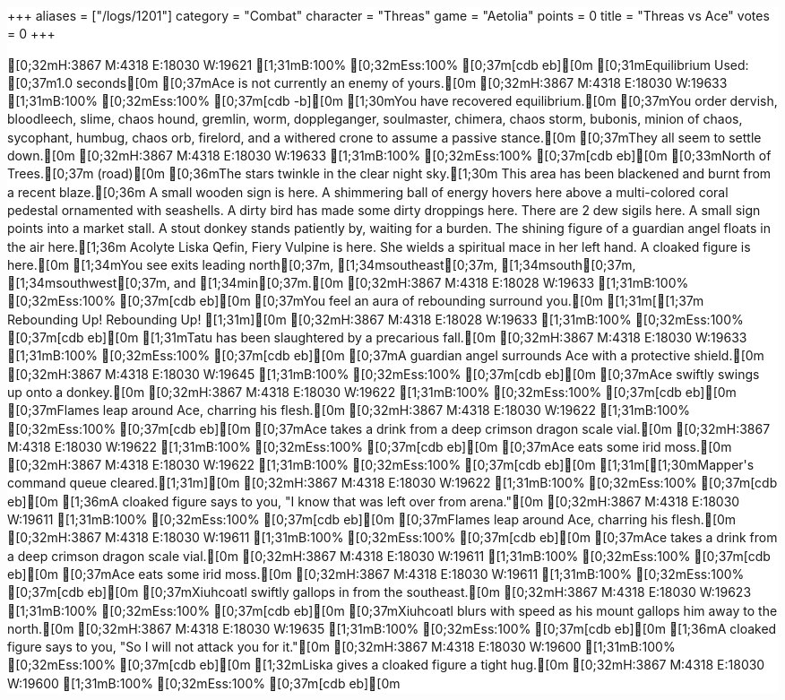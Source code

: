 +++
aliases = ["/logs/1201"]
category = "Combat"
character = "Threas"
game = "Aetolia"
points = 0
title = "Threas vs Ace"
votes = 0
+++

[0;32mH:3867 M:4318 E:18030 W:19621 [1;31mB:100% [0;32mEss:100% [0;37m[cdb eb][0m
[0;31mEquilibrium Used: [0;37m1.0 seconds[0m
[0;37mAce is not currently an enemy of yours.[0m
[0;32mH:3867 M:4318 E:18030 W:19633 [1;31mB:100% [0;32mEss:100% [0;37m[cdb -b][0m
[1;30mYou have recovered equilibrium.[0m
[0;37mYou order dervish, bloodleech, slime, chaos hound, gremlin, worm, doppleganger, soulmaster, chimera, chaos storm, bubonis, minion of chaos, sycophant, humbug, chaos orb, firelord, and a withered crone to assume a passive stance.[0m
[0;37mThey all seem to settle down.[0m
[0;32mH:3867 M:4318 E:18030 W:19633 [1;31mB:100% [0;32mEss:100% [0;37m[cdb eb][0m
[0;33mNorth of Trees.[0;37m (road)[0m
[0;36mThe stars twinkle in the clear night sky.[1;30m This area has been blackened and burnt from a recent blaze.[0;36m A small wooden sign is here. A shimmering ball of energy hovers here above a multi-colored coral pedestal ornamented with seashells. A dirty bird has made some dirty droppings here. There are 2 dew sigils here. A small sign points into a market stall. A stout donkey stands patiently by, waiting for a burden. The shining figure of a guardian angel floats in the air here.[1;36m Acolyte Liska Qefin, Fiery Vulpine is here. She wields a spiritual mace in her left hand. A cloaked figure is here.[0m
[1;34mYou see exits leading north[0;37m, [1;34msoutheast[0;37m, [1;34msouth[0;37m, [1;34msouthwest[0;37m, and [1;34min[0;37m.[0m
[0;32mH:3867 M:4318 E:18028 W:19633 [1;31mB:100% [0;32mEss:100% [0;37m[cdb eb][0m
[0;37mYou feel an aura of rebounding surround you.[0m
[1;31m[[1;37m Rebounding Up!            Rebounding Up! [1;31m][0m
[0;32mH:3867 M:4318 E:18028 W:19633 [1;31mB:100% [0;32mEss:100% [0;37m[cdb eb][0m
[1;31mTatu has been slaughtered by a precarious fall.[0m
[0;32mH:3867 M:4318 E:18030 W:19633 [1;31mB:100% [0;32mEss:100% [0;37m[cdb eb][0m
[0;37mA guardian angel surrounds Ace with a protective shield.[0m
[0;32mH:3867 M:4318 E:18030 W:19645 [1;31mB:100% [0;32mEss:100% [0;37m[cdb eb][0m
[0;37mAce swiftly swings up onto a donkey.[0m
[0;32mH:3867 M:4318 E:18030 W:19622 [1;31mB:100% [0;32mEss:100% [0;37m[cdb eb][0m
[0;37mFlames leap around Ace, charring his flesh.[0m
[0;32mH:3867 M:4318 E:18030 W:19622 [1;31mB:100% [0;32mEss:100% [0;37m[cdb eb][0m
[0;37mAce takes a drink from a deep crimson dragon scale vial.[0m
[0;32mH:3867 M:4318 E:18030 W:19622 [1;31mB:100% [0;32mEss:100% [0;37m[cdb eb][0m
[0;37mAce eats some irid moss.[0m
[0;32mH:3867 M:4318 E:18030 W:19622 [1;31mB:100% [0;32mEss:100% [0;37m[cdb eb][0m
[1;31m[[1;30mMapper's command queue cleared.[1;31m][0m
[0;32mH:3867 M:4318 E:18030 W:19622 [1;31mB:100% [0;32mEss:100% [0;37m[cdb eb][0m
[1;36mA cloaked figure says to you, "I know that was left over from arena."[0m
[0;32mH:3867 M:4318 E:18030 W:19611 [1;31mB:100% [0;32mEss:100% [0;37m[cdb eb][0m
[0;37mFlames leap around Ace, charring his flesh.[0m
[0;32mH:3867 M:4318 E:18030 W:19611 [1;31mB:100% [0;32mEss:100% [0;37m[cdb eb][0m
[0;37mAce takes a drink from a deep crimson dragon scale vial.[0m
[0;32mH:3867 M:4318 E:18030 W:19611 [1;31mB:100% [0;32mEss:100% [0;37m[cdb eb][0m
[0;37mAce eats some irid moss.[0m
[0;32mH:3867 M:4318 E:18030 W:19611 [1;31mB:100% [0;32mEss:100% [0;37m[cdb eb][0m
[0;37mXiuhcoatl swiftly gallops in from the southeast.[0m
[0;32mH:3867 M:4318 E:18030 W:19623 [1;31mB:100% [0;32mEss:100% [0;37m[cdb eb][0m
[0;37mXiuhcoatl blurs with speed as his mount gallops him away to the north.[0m
[0;32mH:3867 M:4318 E:18030 W:19635 [1;31mB:100% [0;32mEss:100% [0;37m[cdb eb][0m
[1;36mA cloaked figure says to you, "So I will not attack you for it."[0m
[0;32mH:3867 M:4318 E:18030 W:19600 [1;31mB:100% [0;32mEss:100% [0;37m[cdb eb][0m
[1;32mLiska gives a cloaked figure a tight hug.[0m
[0;32mH:3867 M:4318 E:18030 W:19600 [1;31mB:100% [0;32mEss:100% [0;37m[cdb eb][0m